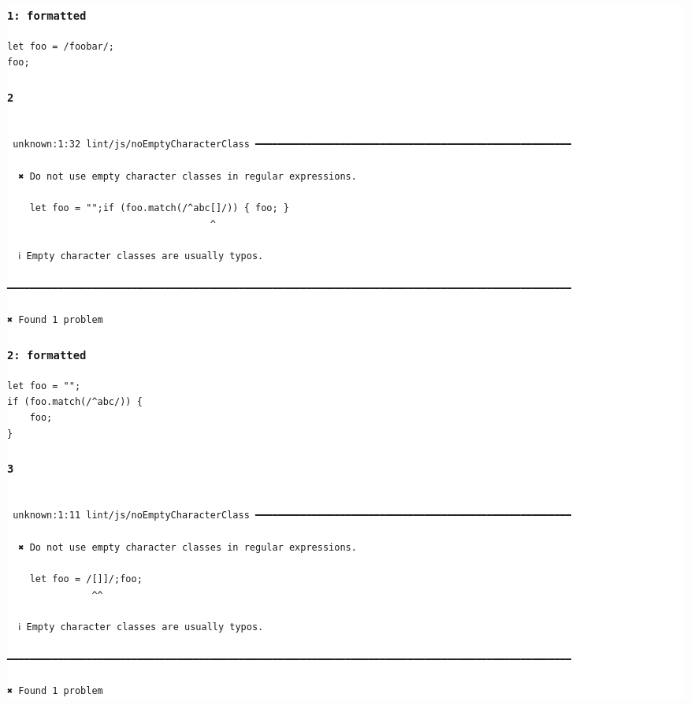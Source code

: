 ### `1: formatted`

```
let foo = /foobar/;
foo;

```

### `2`

```

 unknown:1:32 lint/js/noEmptyCharacterClass ━━━━━━━━━━━━━━━━━━━━━━━━━━━━━━━━━━━━━━━━━━━━━━━━━━━━━━━━

  ✖ Do not use empty character classes in regular expressions.

    let foo = "";if (foo.match(/^abc[]/)) { foo; }
                                    ^

  ℹ Empty character classes are usually typos.

━━━━━━━━━━━━━━━━━━━━━━━━━━━━━━━━━━━━━━━━━━━━━━━━━━━━━━━━━━━━━━━━━━━━━━━━━━━━━━━━━━━━━━━━━━━━━━━━━━━━

✖ Found 1 problem

```

### `2: formatted`

```
let foo = "";
if (foo.match(/^abc/)) {
	foo;
}

```

### `3`

```

 unknown:1:11 lint/js/noEmptyCharacterClass ━━━━━━━━━━━━━━━━━━━━━━━━━━━━━━━━━━━━━━━━━━━━━━━━━━━━━━━━

  ✖ Do not use empty character classes in regular expressions.

    let foo = /[]]/;foo;
               ^^

  ℹ Empty character classes are usually typos.

━━━━━━━━━━━━━━━━━━━━━━━━━━━━━━━━━━━━━━━━━━━━━━━━━━━━━━━━━━━━━━━━━━━━━━━━━━━━━━━━━━━━━━━━━━━━━━━━━━━━

✖ Found 1 problem

```
